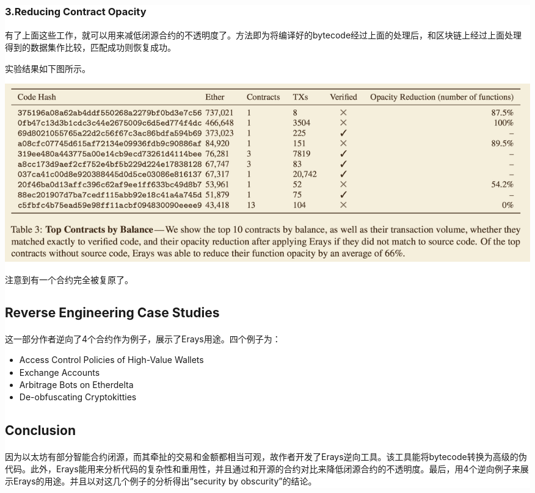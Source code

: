 ### 3.Reducing Contract Opacity

有了上面这些工作，就可以用来减低闭源合约的不透明度了。方法即为将编译好的bytecode经过上面的处理后，和区块链上经过上面处理得到的数据集作比较，匹配成功则恢复成功。

实验结果如下图所示。

![table3](/images/2018-11-28/table3.png)

注意到有一个合约完全被复原了。

## Reverse Engineering Case Studies

这一部分作者逆向了4个合约作为例子，展示了Erays用途。四个例子为：

- Access Control Policies of High-Value Wallets
- Exchange Accounts
- Arbitrage Bots on Etherdelta
- De-obfuscating Cryptokitties

## Conclusion

因为以太坊有部分智能合约闭源，而其牵扯的交易和金额都相当可观，故作者开发了Erays逆向工具。该工具能将bytecode转换为高级的伪代码。此外，Erays能用来分析代码的复杂性和重用性，并且通过和开源的合约对比来降低闭源合约的不透明度。最后，用4个逆向例子来展示Erays的用途。并且以对这几个例子的分析得出“security by obscurity”的结论。
